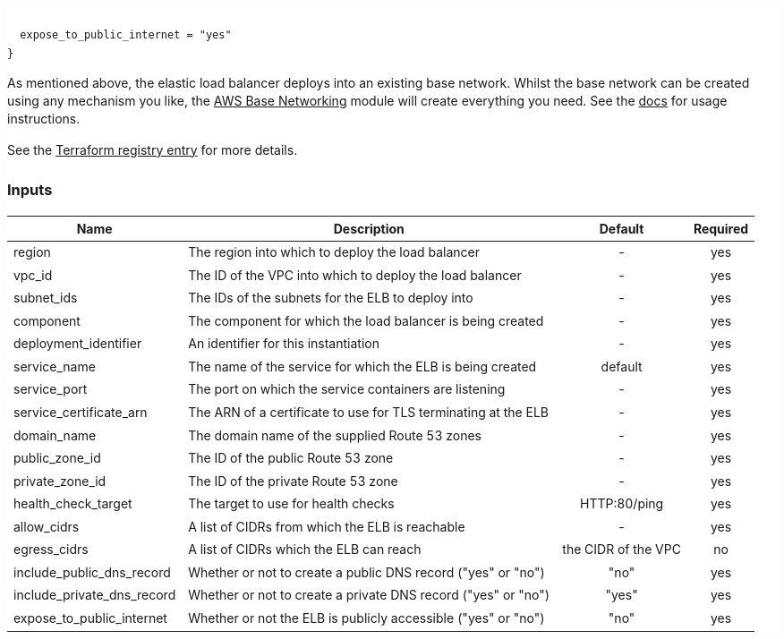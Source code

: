 ```hcl-terraform
  
  expose_to_public_internet = "yes"
}
```

As mentioned above, the elastic load balancer deploys into an existing base 
network. Whilst the base network can be created using any mechanism you like, 
the 
[AWS Base Networking](https://github.com/infrablocks/terraform-aws-base-networking)
module will create everything you need. See the 
[docs](https://github.com/infrablocks/terraform-aws-base-networking/blob/main/README.md)
for usage instructions.

See the 
[Terraform registry entry](https://registry.terraform.io/modules/infrablocks/ecs-load-balancer/aws/latest) 
for more details.

### Inputs

| Name                                 | Description                                                    | Default             | Required |
|--------------------------------------|----------------------------------------------------------------|:-------------------:|:--------:|
| region                               | The region into which to deploy the load balancer              | -                   | yes      |
| vpc_id                               | The ID of the VPC into which to deploy the load balancer       | -                   | yes      |
| subnet_ids                           | The IDs of the subnets for the ELB to deploy into              | -                   | yes      |
| component                            | The component for which the load balancer is being created     | -                   | yes      |
| deployment_identifier                | An identifier for this instantiation                           | -                   | yes      |
| service_name                         | The name of the service for which the ELB is being created     | default             | yes      |
| service_port                         | The port on which the service containers are listening         | -                   | yes      |
| service_certificate_arn              | The ARN of a certificate to use for TLS terminating at the ELB | -                   | yes      |
| domain_name                          | The domain name of the supplied Route 53 zones                 | -                   | yes      |
| public_zone_id                       | The ID of the public Route 53 zone                             | -                   | yes      |
| private_zone_id                      | The ID of the private Route 53 zone                            | -                   | yes      |
| health_check_target                  | The target to use for health checks                            | HTTP:80/ping        | yes      |
| allow_cidrs                          | A list of CIDRs from which the ELB is reachable                | -                   | yes      |
| egress_cidrs                         | A list of CIDRs which the ELB can reach                        | the CIDR of the VPC | no       |
| include_public_dns_record            | Whether or not to create a public DNS record ("yes" or "no")   | "no"                | yes      |
| include_private_dns_record           | Whether or not to create a private DNS record ("yes" or "no")  | "yes"               | yes      |
| expose_to_public_internet            | Whether or not the ELB is publicly accessible ("yes" or "no")  | "no"                | yes      |
